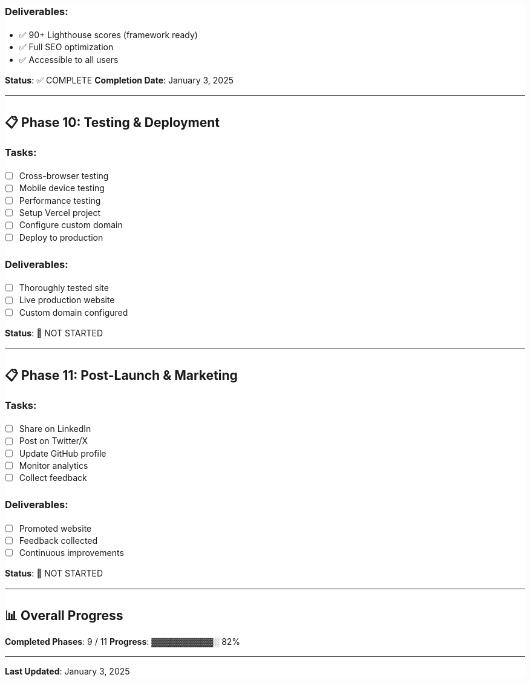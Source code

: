 ### Deliverables:
- ✅ 90+ Lighthouse scores (framework ready)
- ✅ Full SEO optimization
- ✅ Accessible to all users

**Status**: ✅ COMPLETE
**Completion Date**: January 3, 2025

---

## 📋 Phase 10: Testing & Deployment

### Tasks:
- [ ] Cross-browser testing
- [ ] Mobile device testing
- [ ] Performance testing
- [ ] Setup Vercel project
- [ ] Configure custom domain
- [ ] Deploy to production

### Deliverables:
- [ ] Thoroughly tested site
- [ ] Live production website
- [ ] Custom domain configured

**Status**: 🚧 NOT STARTED

---

## 📋 Phase 11: Post-Launch & Marketing

### Tasks:
- [ ] Share on LinkedIn
- [ ] Post on Twitter/X
- [ ] Update GitHub profile
- [ ] Monitor analytics
- [ ] Collect feedback

### Deliverables:
- [ ] Promoted website
- [ ] Feedback collected
- [ ] Continuous improvements

**Status**: 🚧 NOT STARTED

---

## 📊 Overall Progress

**Completed Phases**: 9 / 11
**Progress**: ▓▓▓▓▓▓▓▓▓▓░ 82%

---

**Last Updated**: January 3, 2025
